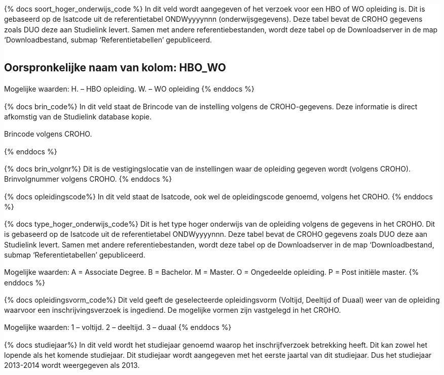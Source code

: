 {% docs soort_hoger_onderwijs_code %}
In dit veld wordt aangegeven of het verzoek voor een HBO of WO opleiding is. Dit is gebaseerd op de Isatcode uit de referentietabel ONDWyyyynnn (onderwijsgegevens). Deze tabel bevat de CROHO gegevens zoals DUO deze aan Studielink levert. Samen met andere referentiebestanden, wordt deze tabel op de Downloadserver in de map ‘Downloadbestand, submap ‘Referentietabellen’ gepubliceerd.

## Oorspronkelijke naam van kolom: HBO_WO
Mogelijke waarden:
    H. – HBO opleiding.
    W. – WO opleiding
{% enddocs %}


{% docs brin_code%}
In dit veld staat de Brincode van de instelling volgens de CROHO-gegevens. Deze informatie is
direct afkomstig van de Studielink database kopie.

Brincode volgens CROHO.

{% enddocs %}

{% docs brin_volgnr%}
Dit is de vestigingslocatie van de instellingen waar de opleiding gegeven wordt (volgens CROHO). Brinvolgnummer volgens CROHO.
{% enddocs %}

{% docs opleidingscode%}
In dit veld staat de Isatcode, ook wel de opleidingscode genoemd, volgens het CROHO.
{% enddocs %}

{% docs type_hoger_onderwijs_code%}
Dit is het type hoger onderwijs van de opleiding volgens de gegevens in het CROHO. Dit is gebaseerd op de Isatcode uit de referentietabel ONDWyyyynnn. Deze tabel bevat de CROHO gegevens zoals DUO deze aan Studielink levert. Samen met andere referentiebestanden, wordt deze tabel op de Downloadserver in de map ‘Downloadbestand, submap ‘Referentietabellen’ gepubliceerd.

Mogelijke waarden:
    A = Associate Degree.
    B = Bachelor.
    M = Master.
    O = Ongedeelde opleiding.
    P = Post initiële master.
{% enddocs %}

{% docs opleidingsvorm_code%}
Dit veld geeft de geselecteerde opleidingsvorm (Voltijd, Deeltijd of Duaal) weer van de opleiding waarvoor een inschrijvingsverzoek is ingediend. De mogelijke vormen zijn vastgelegd in het CROHO.

Mogelijke waarden:
    1 – voltijd.
    2 – deeltijd.
    3 – duaal
{% enddocs %}

{% docs studiejaar%}
In dit veld wordt het studiejaar genoemd waarop het inschrijfverzoek betrekking heeft. Dit kan zowel het lopende als het komende studiejaar. Dit studiejaar wordt aangegeven met het eerste
jaartal van dit studiejaar. Dus het studiejaar 2013-2014 wordt weergegeven als 2013.
